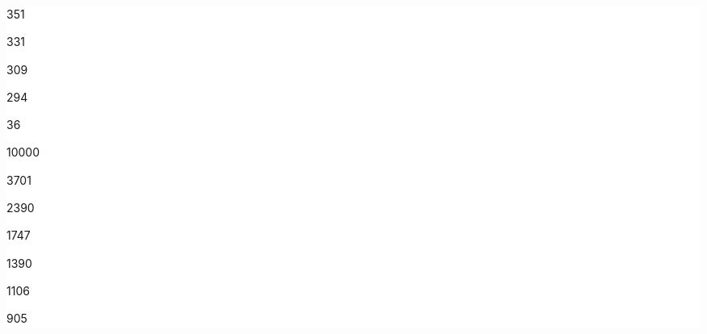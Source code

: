 </td>
      <td valign="top" width="31">

351

</td>
      <td valign="top" width="31">

331

</td>
      <td valign="top" width="31">

309

</td>
      <td valign="top" width="31">

294

</td>
    </tr>
    <tr>
      <td width="87" valign="top">

36

</td>
      <td width="37" valign="top">

10000

</td>
      <td width="31" valign="top">

3701

</td>
      <td width="31" valign="top">

2390

</td>
      <td valign="top" width="31">

1747

</td>
      <td valign="top" width="31">

1390

</td>
      <td valign="top" width="31">

1106

</td>
      <td valign="top" width="31">

905

